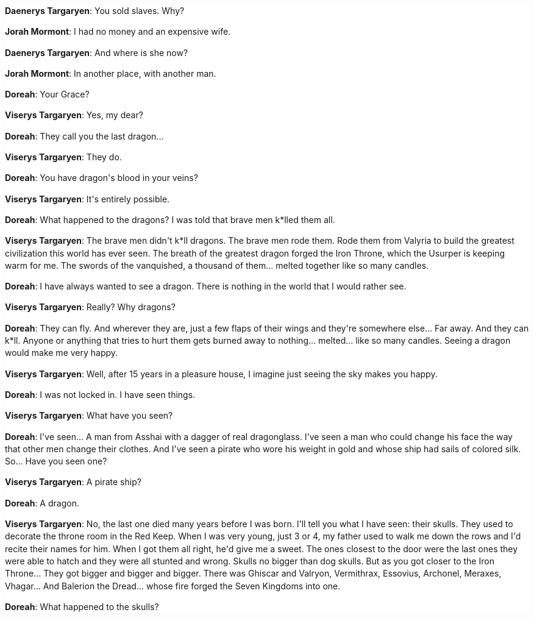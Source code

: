 **Daenerys Targaryen**: You sold slaves. Why?

**Jorah Mormont**: I had no money and an expensive wife.

**Daenerys Targaryen**: And where is she now?

**Jorah Mormont**: In another place, with another man.

**Doreah**: Your Grace?

**Viserys Targaryen**: Yes, my dear?

**Doreah**: They call you the last dragon...

**Viserys Targaryen**: They do.

**Doreah**: You have dragon's blood in your veins?

**Viserys Targaryen**: It's entirely possible.

**Doreah**: What happened to the dragons? I was told that brave men k\*lled them all.

**Viserys Targaryen**: The brave men didn't k\*ll dragons. The brave men rode them. Rode them from Valyria to build the greatest civilization this world has ever seen. The breath of the greatest dragon forged the Iron Throne, which the Usurper is keeping warm for me. The swords of the vanquished, a thousand of them... melted together like so many candles.

**Doreah**: I have always wanted to see a dragon. There is nothing in the world that I would rather see.

**Viserys Targaryen**: Really? Why dragons?

**Doreah**: They can fly. And wherever they are, just a few flaps of their wings and they're somewhere else... Far away. And they can k\*ll. Anyone or anything that tries to hurt them gets burned away to nothing... melted... like so many candles. Seeing a dragon would make me very happy.

**Viserys Targaryen**: Well, after 15 years in a pleasure house, I imagine just seeing the sky makes you happy.

**Doreah**: I was not locked in. I have seen things.

**Viserys Targaryen**: What have you seen?

**Doreah**: I've seen... A man from Asshai with a dagger of real dragonglass. I've seen a man who could change his face the way that other men change their clothes. And I've seen a pirate who wore his weight in gold and whose ship had sails of colored silk. So... Have you seen one?

**Viserys Targaryen**: A pirate ship?

**Doreah**: A dragon.

**Viserys Targaryen**: No, the last one died many years before I was born. I'll tell you what I have seen: their skulls. They used to decorate the throne room in the Red Keep. When I was very young, just 3 or 4, my father used to walk me down the rows and I'd recite their names for him. When I got them all right, he'd give me a sweet. The ones closest to the door were the last ones they were able to hatch and they were all stunted and wrong. Skulls no bigger than dog skulls. But as you got closer to the Iron Throne... They got bigger and bigger and bigger. There was Ghiscar and Valryon, Vermithrax, Essovius, Archonel, Meraxes, Vhagar... And Balerion the Dread... whose fire forged the Seven Kingdoms into one.

**Doreah**: What happened to the skulls?
